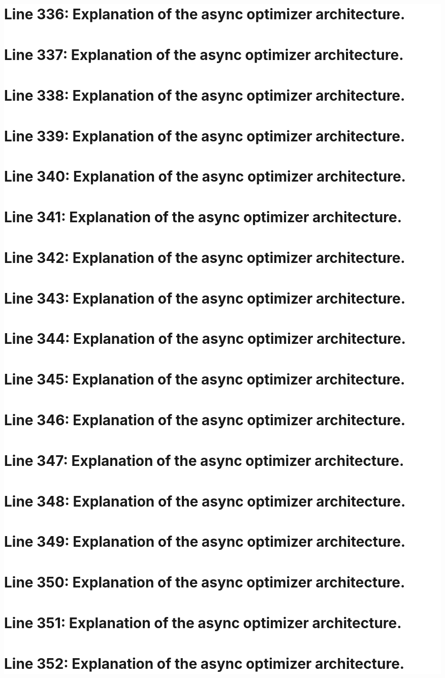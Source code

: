 # Line 336: Explanation of the async optimizer architecture.
# Line 337: Explanation of the async optimizer architecture.
# Line 338: Explanation of the async optimizer architecture.
# Line 339: Explanation of the async optimizer architecture.
# Line 340: Explanation of the async optimizer architecture.
# Line 341: Explanation of the async optimizer architecture.
# Line 342: Explanation of the async optimizer architecture.
# Line 343: Explanation of the async optimizer architecture.
# Line 344: Explanation of the async optimizer architecture.
# Line 345: Explanation of the async optimizer architecture.
# Line 346: Explanation of the async optimizer architecture.
# Line 347: Explanation of the async optimizer architecture.
# Line 348: Explanation of the async optimizer architecture.
# Line 349: Explanation of the async optimizer architecture.
# Line 350: Explanation of the async optimizer architecture.
# Line 351: Explanation of the async optimizer architecture.
# Line 352: Explanation of the async optimizer architecture.